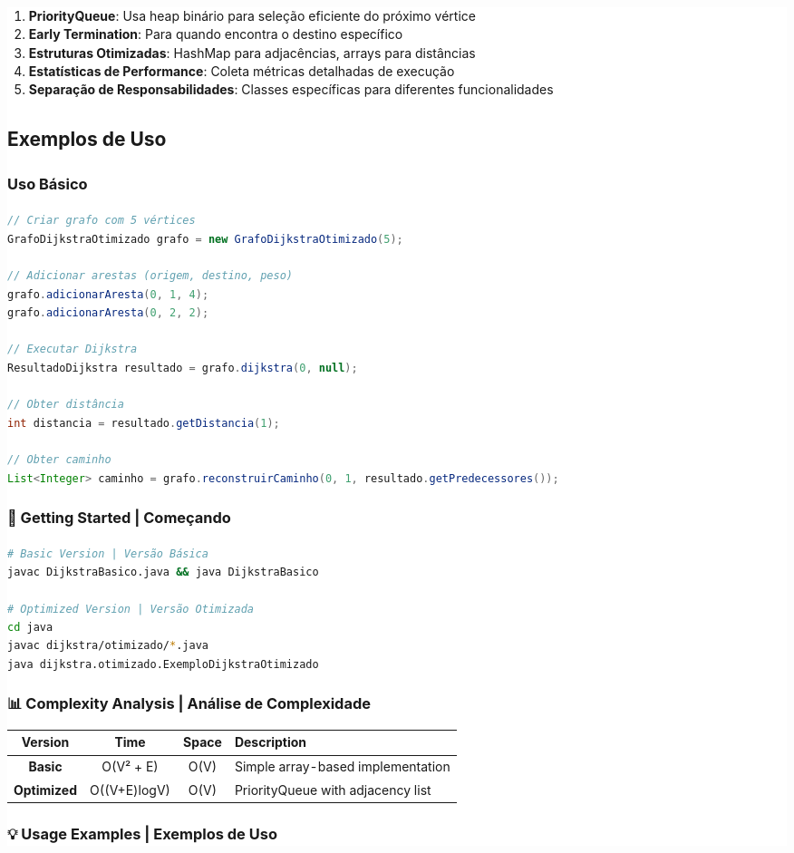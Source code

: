 1. **PriorityQueue**: Usa heap binário para seleção eficiente do próximo vértice
2. **Early Termination**: Para quando encontra o destino específico
3. **Estruturas Otimizadas**: HashMap para adjacências, arrays para distâncias
4. **Estatísticas de Performance**: Coleta métricas detalhadas de execução
5. **Separação de Responsabilidades**: Classes específicas para diferentes funcionalidades

## Exemplos de Uso

### Uso Básico
```java
// Criar grafo com 5 vértices
GrafoDijkstraOtimizado grafo = new GrafoDijkstraOtimizado(5);

// Adicionar arestas (origem, destino, peso)
grafo.adicionarAresta(0, 1, 4);
grafo.adicionarAresta(0, 2, 2);

// Executar Dijkstra
ResultadoDijkstra resultado = grafo.dijkstra(0, null);

// Obter distância
int distancia = resultado.getDistancia(1);

// Obter caminho
List<Integer> caminho = grafo.reconstruirCaminho(0, 1, resultado.getPredecessores());
```

### 🚀 Getting Started | Começando

```bash
# Basic Version | Versão Básica
javac DijkstraBasico.java && java DijkstraBasico

# Optimized Version | Versão Otimizada
cd java
javac dijkstra/otimizado/*.java
java dijkstra.otimizado.ExemploDijkstraOtimizado
```

### 📊 Complexity Analysis | Análise de Complexidade

<div align="center">

| Version | Time | Space | Description |
|:---:|:---:|:---:|:---|
| **Basic** | O(V² + E) | O(V) | Simple array-based implementation |
| **Optimized** | O((V+E)logV) | O(V) | PriorityQueue with adjacency list |

</div>

### 💡 Usage Examples | Exemplos de Uso
